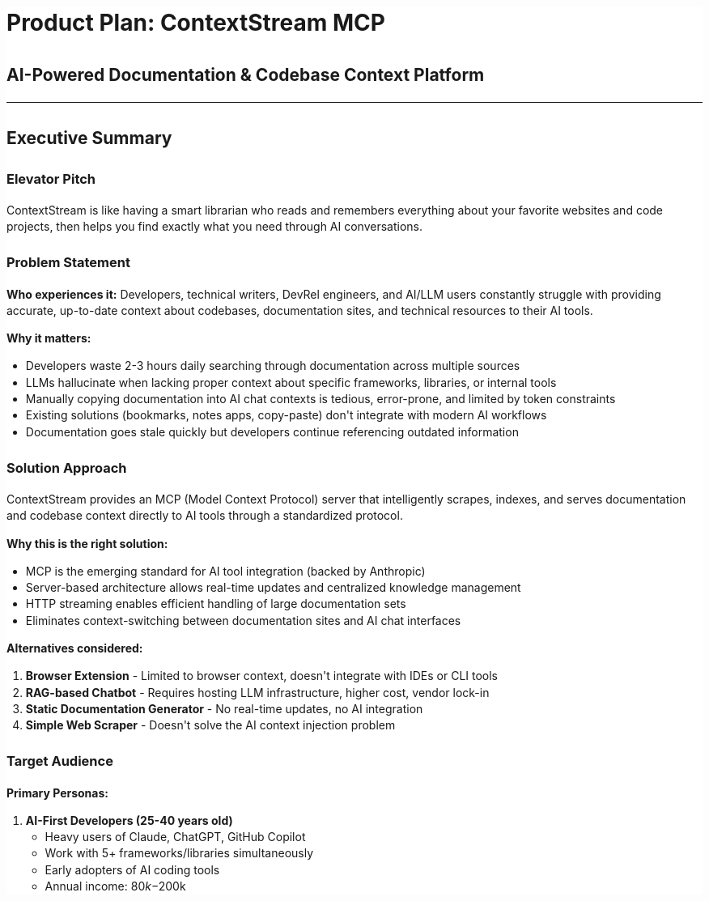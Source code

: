 # Product Plan: ContextStream MCP
## AI-Powered Documentation & Codebase Context Platform

---

## Executive Summary

### Elevator Pitch
ContextStream is like having a smart librarian who reads and remembers everything about your favorite websites and code projects, then helps you find exactly what you need through AI conversations.

### Problem Statement
**Who experiences it:** Developers, technical writers, DevRel engineers, and AI/LLM users constantly struggle with providing accurate, up-to-date context about codebases, documentation sites, and technical resources to their AI tools.

**Why it matters:**
- Developers waste 2-3 hours daily searching through documentation across multiple sources
- LLMs hallucinate when lacking proper context about specific frameworks, libraries, or internal tools
- Manually copying documentation into AI chat contexts is tedious, error-prone, and limited by token constraints
- Existing solutions (bookmarks, notes apps, copy-paste) don't integrate with modern AI workflows
- Documentation goes stale quickly but developers continue referencing outdated information

### Solution Approach
ContextStream provides an MCP (Model Context Protocol) server that intelligently scrapes, indexes, and serves documentation and codebase context directly to AI tools through a standardized protocol.

**Why this is the right solution:**
- MCP is the emerging standard for AI tool integration (backed by Anthropic)
- Server-based architecture allows real-time updates and centralized knowledge management
- HTTP streaming enables efficient handling of large documentation sets
- Eliminates context-switching between documentation sites and AI chat interfaces

**Alternatives considered:**
1. **Browser Extension** - Limited to browser context, doesn't integrate with IDEs or CLI tools
2. **RAG-based Chatbot** - Requires hosting LLM infrastructure, higher cost, vendor lock-in
3. **Static Documentation Generator** - No real-time updates, no AI integration
4. **Simple Web Scraper** - Doesn't solve the AI context injection problem

### Target Audience

**Primary Personas:**

1. **AI-First Developers (25-40 years old)**
   - Heavy users of Claude, ChatGPT, GitHub Copilot
   - Work with 5+ frameworks/libraries simultaneously
   - Early adopters of AI coding tools
   - Annual income: $80k-$200k
